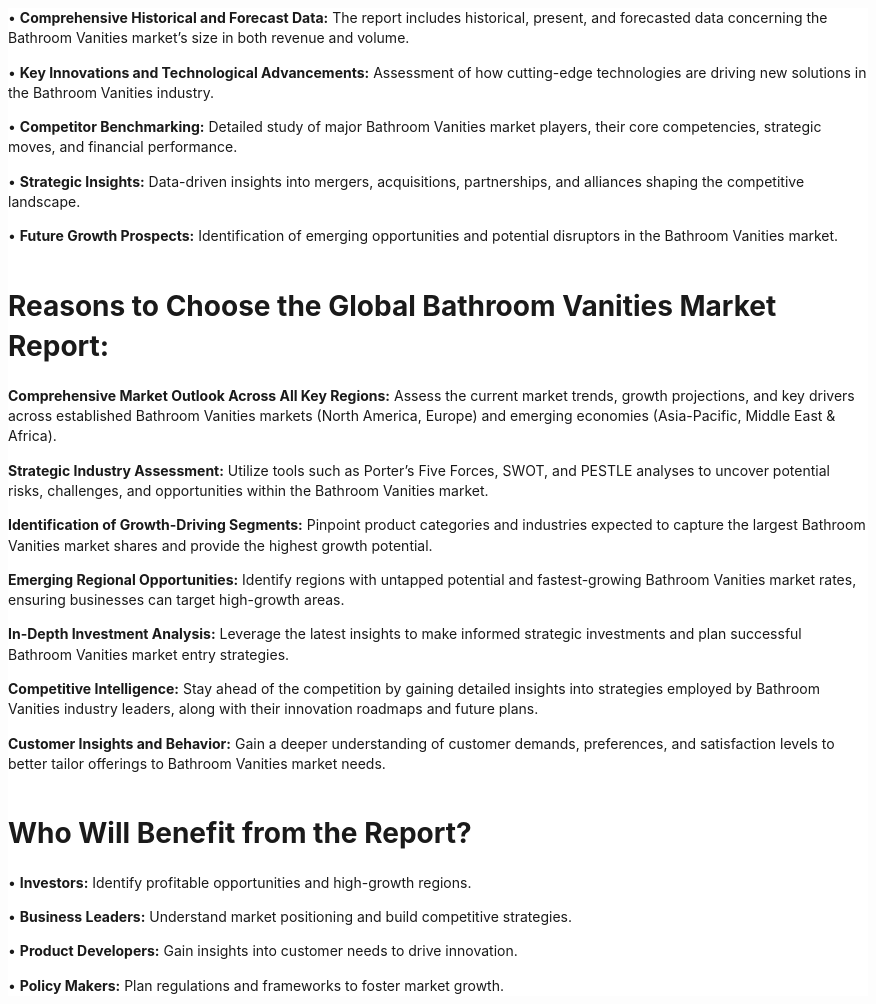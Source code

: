 • <strong>Comprehensive Historical and Forecast Data:</strong> The report includes historical, present, and forecasted data concerning the Bathroom Vanities market’s size in both revenue and volume.

• <strong>Key Innovations and Technological Advancements:</strong> Assessment of how cutting-edge technologies are driving new solutions in the Bathroom Vanities industry.

• <strong>Competitor Benchmarking:</strong> Detailed study of major Bathroom Vanities market players, their core competencies, strategic moves, and financial performance.

• <strong>Strategic Insights:</strong> Data-driven insights into mergers, acquisitions, partnerships, and alliances shaping the competitive landscape.

• <strong>Future Growth Prospects:</strong> Identification of emerging opportunities and potential disruptors in the Bathroom Vanities market.

# <strong>Reasons to Choose the Global Bathroom Vanities Market Report:</strong>

<strong>Comprehensive Market Outlook Across All Key Regions:</strong>
Assess the current market trends, growth projections, and key drivers across established Bathroom Vanities markets (North America, Europe) and emerging economies (Asia-Pacific, Middle East & Africa).

<strong>Strategic Industry Assessment:</strong>
Utilize tools such as Porter’s Five Forces, SWOT, and PESTLE analyses to uncover potential risks, challenges, and opportunities within the Bathroom Vanities market.

<strong>Identification of Growth-Driving Segments:</strong>
Pinpoint product categories and industries expected to capture the largest Bathroom Vanities market shares and provide the highest growth potential.

<strong>Emerging Regional Opportunities:</strong>
Identify regions with untapped potential and fastest-growing Bathroom Vanities market rates, ensuring businesses can target high-growth areas.

<strong>In-Depth Investment Analysis:</strong>
Leverage the latest insights to make informed strategic investments and plan successful Bathroom Vanities market entry strategies.

<strong>Competitive Intelligence:</strong>
Stay ahead of the competition by gaining detailed insights into strategies employed by Bathroom Vanities industry leaders, along with their innovation roadmaps and future plans.

<strong>Customer Insights and Behavior:</strong>
Gain a deeper understanding of customer demands, preferences, and satisfaction levels to better tailor offerings to Bathroom Vanities market needs.

# <strong>Who Will Benefit from the Report?</strong>

• <strong>Investors:</strong> Identify profitable opportunities and high-growth regions.

• <strong>Business Leaders:</strong> Understand market positioning and build competitive strategies.

• <strong>Product Developers:</strong> Gain insights into customer needs to drive innovation.

• <strong>Policy Makers:</strong> Plan regulations and frameworks to foster market growth.
